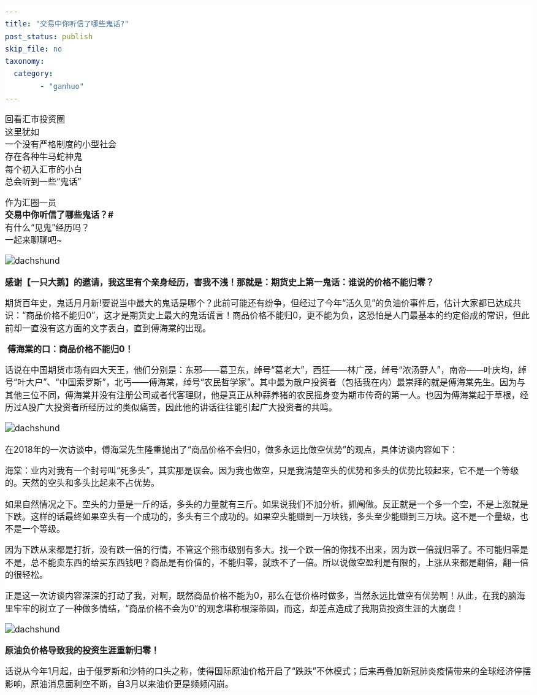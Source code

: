 ```yaml
---
title: "交易中你听信了哪些鬼话?"
post_status: publish
skip_file: no
taxonomy:
  category:
        - "ganhuo"
---
```


回看汇市投资圈  
这里犹如  
一个没有严格制度的小型社会  
存在各种牛马蛇神鬼  
每个初入汇市的小白  
总会听到一些“鬼话”

作为汇圈一员  
**交易中你听信了哪些鬼话？#**  
有什么“见鬼”经历吗？  
一起来聊聊吧~

![dachshund](https://cdn.fendou.la/funstoutiao/2020/12/105444105.jpg "1345.jpg")

**感谢【一只大鹅】的邀请，我这里有个亲身经历，害我不浅！那就是：期货史上第一鬼话：谁说的价格不能归零？**

期货百年史，鬼话月月新!要说当中最大的鬼话是哪个？此前可能还有纷争，但经过了今年“活久见”的负油价事件后，估计大家都已达成共识：“商品价格不能归0”，这才是期货史上最大的鬼话谎言！商品价格不能归0，更不能为负，这恐怕是人门最基本的约定俗成的常识，但此前却一直没有这方面的文字表白，直到傅海棠的出现。

 **傅海棠的口：商品价格不能归0！**

话说在中国期货市场有四大天王，他们分别是：东邪——葛卫东，绰号“葛老大”，西狂——林广茂，绰号“浓汤野人”，南帝——叶庆均，绰号“叶大户”、“中国索罗斯”，北丐——傅海棠，绰号“农民哲学家”。其中最为散户投资者（包括我在内）最崇拜的就是傅海棠先生。因为与其他三位不同，傅海棠并没有注册公司或者代客理财，他是真正从种蒜养猪的农民摇身变为期市传奇的第一人。也因为傅海棠起于草根，经历过A股广大投资者所经历过的类似痛苦，因此他的讲话往往能引起广大投资者的共鸣。

![dachshund](https://cdn.fendou.la/funstoutiao/2020/12/135202299.png "图片1.png")

在2018年的一次访谈中，傅海棠先生隆重抛出了“商品价格不会归0，做多永远比做空优势”的观点，具体访谈内容如下：

海棠：业内对我有一个封号叫“死多头”，其实那是误会。因为我也做空，只是我清楚空头的优势和多头的优势比较起来，它不是一个等级的。天然的空头和多头比起来不占优势。

如果自然情况之下。空头的力量是一斤的话，多头的力量就有三斤。如果说我们不加分析，抓阄做。反正就是一个多一个空，不是上涨就是下跌。这样的话最终如果空头有一个成功的，多头有三个成功的。如果空头能赚到一万块钱，多头至少能赚到三万块。这不是一个量级，也不是一个等级。

因为下跌从来都是打折，没有跌一倍的行情，不管这个熊市级别有多大。找一个跌一倍的你找不出来，因为跌一倍就归零了。不可能归零是不是，总不能卖东西的给买东西钱吧？商品是有价值的，不能归零，就跌不了一倍。所以说做空盈利是有限的，上涨从来都是翻倍，翻一倍的很轻松。

正是这一次访谈内容深深的打动了我，对啊，既然商品价格不能为0，那么在低价格时做多，当然永远比做空有优势啊！从此，在我的脑海里牢牢的树立了一种做多情结，“商品价格不会为0”的观念堪称根深蒂固，而这，却差点造成了我期货投资生涯的大崩盘！

![dachshund](https://cdn.fendou.la/funstoutiao/2020/12/135313176.png "图片2.png")

**原油负价格导致我的投资生涯重新归零！**

话说从今年1月起，由于俄罗斯和沙特的口头之称，使得国际原油价格开启了“跌跌”不休模式；后来再叠加新冠肺炎疫情带来的全球经济停摆影响，原油消息面利空不断，自3月以来油价更是频频闪崩。
